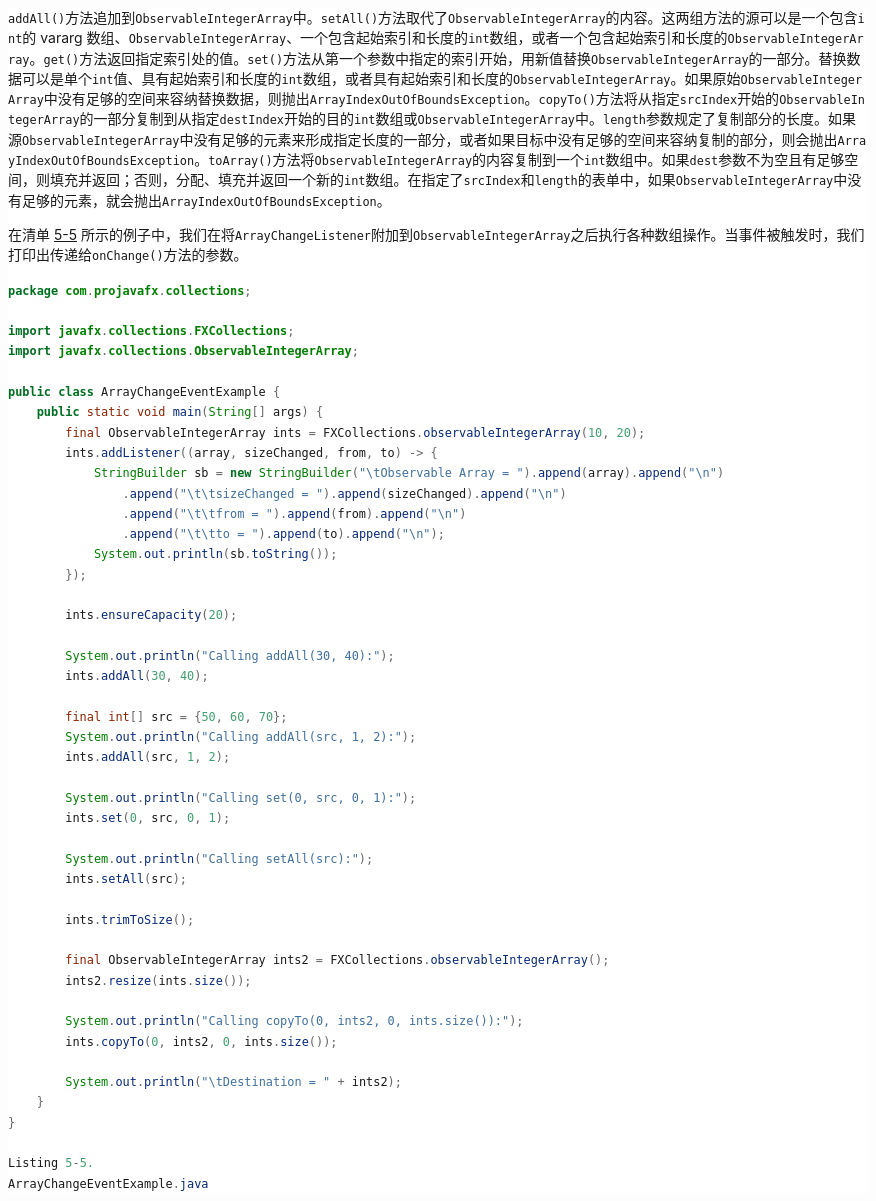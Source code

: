 `addAll()`方法追加到`ObservableIntegerArray`中。`setAll()`方法取代了`ObservableIntegerArray`的内容。这两组方法的源可以是一个包含`int`的 vararg 数组、`ObservableIntegerArray`、一个包含起始索引和长度的`int`数组，或者一个包含起始索引和长度的`ObservableIntegerArray`。`get()`方法返回指定索引处的值。`set()`方法从第一个参数中指定的索引开始，用新值替换`ObservableIntegerArray`的一部分。替换数据可以是单个`int`值、具有起始索引和长度的`int`数组，或者具有起始索引和长度的`ObservableIntegerArray`。如果原始`ObservableIntegerArray`中没有足够的空间来容纳替换数据，则抛出`ArrayIndexOutOfBoundsException`。`copyTo()`方法将从指定`srcIndex`开始的`ObservableIntegerArray`的一部分复制到从指定`destIndex`开始的目的`int`数组或`ObservableIntegerArray`中。`length`参数规定了复制部分的长度。如果源`ObservableIntegerArray`中没有足够的元素来形成指定长度的一部分，或者如果目标中没有足够的空间来容纳复制的部分，则会抛出`ArrayIndexOutOfBoundsException`。`toArray()`方法将`ObservableIntegerArray`的内容复制到一个`int`数组中。如果`dest`参数不为空且有足够空间，则填充并返回；否则，分配、填充并返回一个新的`int`数组。在指定了`srcIndex`和`length`的表单中，如果`ObservableIntegerArray`中没有足够的元素，就会抛出`ArrayIndexOutOfBoundsException`。

在清单 [5-5](#Par128) 所示的例子中，我们在将`ArrayChangeListener`附加到`ObservableIntegerArray`之后执行各种数组操作。当事件被触发时，我们打印出传递给`onChange()`方法的参数。

```java
package com.projavafx.collections;

import javafx.collections.FXCollections;
import javafx.collections.ObservableIntegerArray;

public class ArrayChangeEventExample {
    public static void main(String[] args) {
        final ObservableIntegerArray ints = FXCollections.observableIntegerArray(10, 20);
        ints.addListener((array, sizeChanged, from, to) -> {
            StringBuilder sb = new StringBuilder("\tObservable Array = ").append(array).append("\n")
                .append("\t\tsizeChanged = ").append(sizeChanged).append("\n")
                .append("\t\tfrom = ").append(from).append("\n")
                .append("\t\tto = ").append(to).append("\n");
            System.out.println(sb.toString());
        });

        ints.ensureCapacity(20);

        System.out.println("Calling addAll(30, 40):");
        ints.addAll(30, 40);

        final int[] src = {50, 60, 70};
        System.out.println("Calling addAll(src, 1, 2):");
        ints.addAll(src, 1, 2);

        System.out.println("Calling set(0, src, 0, 1):");
        ints.set(0, src, 0, 1);

        System.out.println("Calling setAll(src):");
        ints.setAll(src);

        ints.trimToSize();

        final ObservableIntegerArray ints2 = FXCollections.observableIntegerArray();
        ints2.resize(ints.size());

        System.out.println("Calling copyTo(0, ints2, 0, ints.size()):");
        ints.copyTo(0, ints2, 0, ints.size());

        System.out.println("\tDestination = " + ints2);
    }
}

Listing 5-5.
ArrayChangeEventExample.java

```
